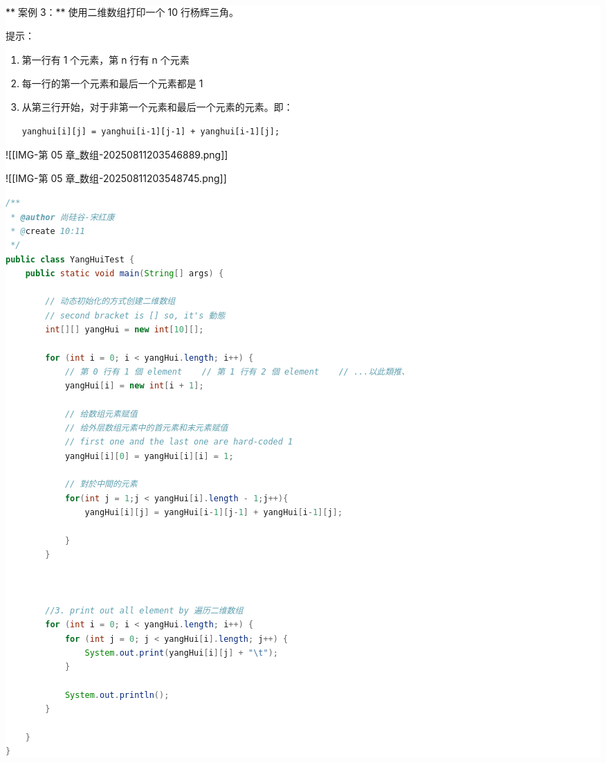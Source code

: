 ** 案例 3：** 使用二维数组打印一个 10 行杨辉三角。

提示：

1. 第一行有 1 个元素，第 n 行有 n 个元素
    
2. 每一行的第一个元素和最后一个元素都是 1
    
3. 从第三行开始，对于非第一个元素和最后一个元素的元素。即：
    
    ```
    yanghui[i][j] = yanghui[i-1][j-1] + yanghui[i-1][j];
    ```
    

![[IMG-第 05 章_数组-20250811203546889.png]]

![[IMG-第 05 章_数组-20250811203548745.png]]


```java
/**
 * @author 尚硅谷-宋红康
 * @create 10:11
 */
public class YangHuiTest {
    public static void main(String[] args) {

		// 动态初始化的方式创建二维数组  
		// second bracket is [] so, it's 動態  
		int[][] yangHui = new int[10][];  
		  
		for (int i = 0; i < yangHui.length; i++) {  
		    // 第 0 行有 1 個 element    // 第 1 行有 2 個 element    // ...以此類推、  
		    yangHui[i] = new int[i + 1];  
		  
		    // 给数组元素赋值  
		    // 给外层数组元素中的首元素和末元素赋值  
		    // first one and the last one are hard-coded 1  
		    yangHui[i][0] = yangHui[i][i] = 1;  
		  
		    // 對於中間的元素  
		    for(int j = 1;j < yangHui[i].length - 1;j++){   
		        yangHui[i][j] = yangHui[i-1][j-1] + yangHui[i-1][j];  
		  
		    }  
		}  
		  
		  
		  
		//3. print out all element by 遍历二维数组  
		for (int i = 0; i < yangHui.length; i++) {  
		    for (int j = 0; j < yangHui[i].length; j++) {  
		        System.out.print(yangHui[i][j] + "\t");  
		    }  
		  
		    System.out.println();  
		}

    }
}
```

